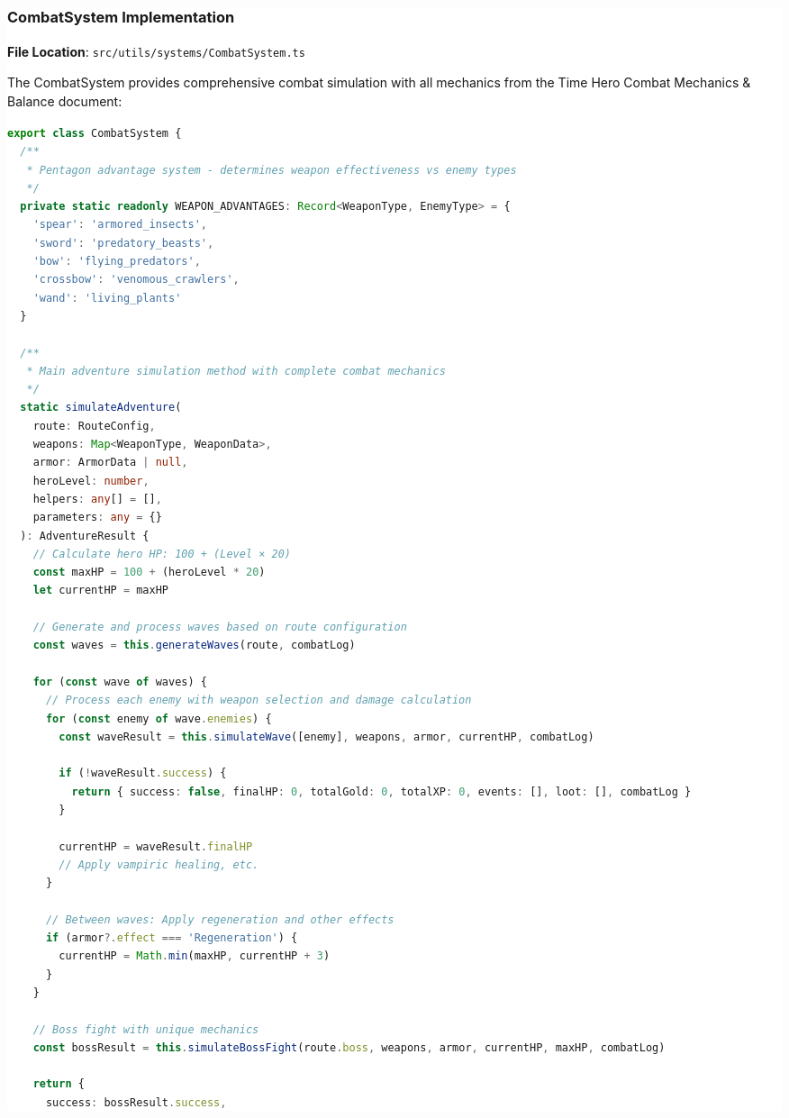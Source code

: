 ### CombatSystem Implementation

**File Location**: `src/utils/systems/CombatSystem.ts`

The CombatSystem provides comprehensive combat simulation with all mechanics from the Time Hero Combat Mechanics & Balance document:

```typescript
export class CombatSystem {
  /**
   * Pentagon advantage system - determines weapon effectiveness vs enemy types
   */
  private static readonly WEAPON_ADVANTAGES: Record<WeaponType, EnemyType> = {
    'spear': 'armored_insects',
    'sword': 'predatory_beasts', 
    'bow': 'flying_predators',
    'crossbow': 'venomous_crawlers',
    'wand': 'living_plants'
  }

  /**
   * Main adventure simulation method with complete combat mechanics
   */
  static simulateAdventure(
    route: RouteConfig,
    weapons: Map<WeaponType, WeaponData>,
    armor: ArmorData | null,
    heroLevel: number,
    helpers: any[] = [],
    parameters: any = {}
  ): AdventureResult {
    // Calculate hero HP: 100 + (Level × 20)
    const maxHP = 100 + (heroLevel * 20)
    let currentHP = maxHP
    
    // Generate and process waves based on route configuration
    const waves = this.generateWaves(route, combatLog)
    
    for (const wave of waves) {
      // Process each enemy with weapon selection and damage calculation
      for (const enemy of wave.enemies) {
        const waveResult = this.simulateWave([enemy], weapons, armor, currentHP, combatLog)
        
        if (!waveResult.success) {
          return { success: false, finalHP: 0, totalGold: 0, totalXP: 0, events: [], loot: [], combatLog }
        }
        
        currentHP = waveResult.finalHP
        // Apply vampiric healing, etc.
      }
      
      // Between waves: Apply regeneration and other effects
      if (armor?.effect === 'Regeneration') {
        currentHP = Math.min(maxHP, currentHP + 3)
      }
    }
    
    // Boss fight with unique mechanics
    const bossResult = this.simulateBossFight(route.boss, weapons, armor, currentHP, maxHP, combatLog)
    
    return {
      success: bossResult.success,
```